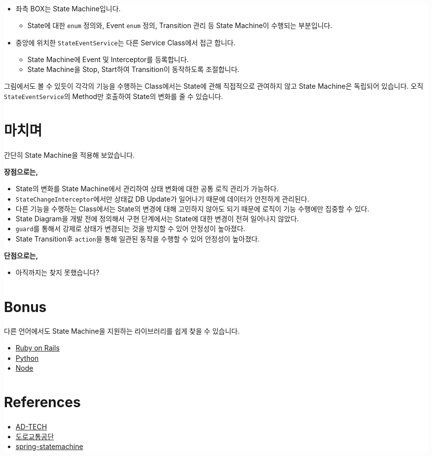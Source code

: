 * 좌측 BOX는 State Machine입니다.
	* State에 대한 `enum` 정의와, Event `enum` 정의, Transition 관리 등 State Machine이 수행되는 부분입니다.

* 중앙에 위치한 `StateEventService`는 다른 Service Class에서 접근 합니다.
	* State Machine에 Event 및 Interceptor를 등록합니다.
	* State Machine을 Stop, Start하여 Transition이 동작하도록 조절합니다.

그림에서도 볼 수 있듯이 각각의 기능을 수행하는 Class에서는 State에 관해 직접적으로 관여하지 않고 State Machine은 독립되어 있습니다.
오직 `StateEventService`의 Method만 호출하여 State의 변화를 줄 수 있습니다.


# 마치며

간단히 State Machine을 적용해 보았습니다.

**장점으로는,**

* State의 변화를 State Machine에서 관리하여 상태 변화에 대한 공통 로직 관리가 가능하다.
* `StateChangeInterceptor`에서만 상태값 DB Update가 일어나기 때문에 데이터가 안전하게 관리된다. 
* 다른 기능을 수행하는 Class에서는 State의 변경에 대해 고민하지 않아도 되기 때문에 로직이 기능 수행에만 집중할 수 있다.
* State Diagram을 개발 전에 정의해서 구현 단계에서는 State에 대한 변경이 전혀 일어나지 않았다.
* `guard`를 통해서 강제로 상태가 변경되는 것을 방지할 수 있어 안정성이 높아졌다.
* State Transition후 `action`을 통해 일관된 동작을 수행할 수 있어 안정성이 높아졌다.

**단점으로는,**

* 아직까지는 찾지 못했습니다?

# Bonus

다른 언어에서도 State Machine을 지원하는 라이브러리를 쉽게 찾을 수 있습니다.

* [Ruby on Rails](https://github.com/aasm/aasm)
* [Python](https://pypi.org/project/python-statemachine/)
* [Node](https://www.npmjs.com/package/javascript-state-machine)

# References
* [AD-TECH](https://epom.com/blog/ad-server/ad-tech-101)
* [도로교통공단](https://www.koroad.or.kr/kp_web/knTrafficSign2-04.do)
* [spring-statemachine](https://projects.spring.io/spring-statemachine/)
